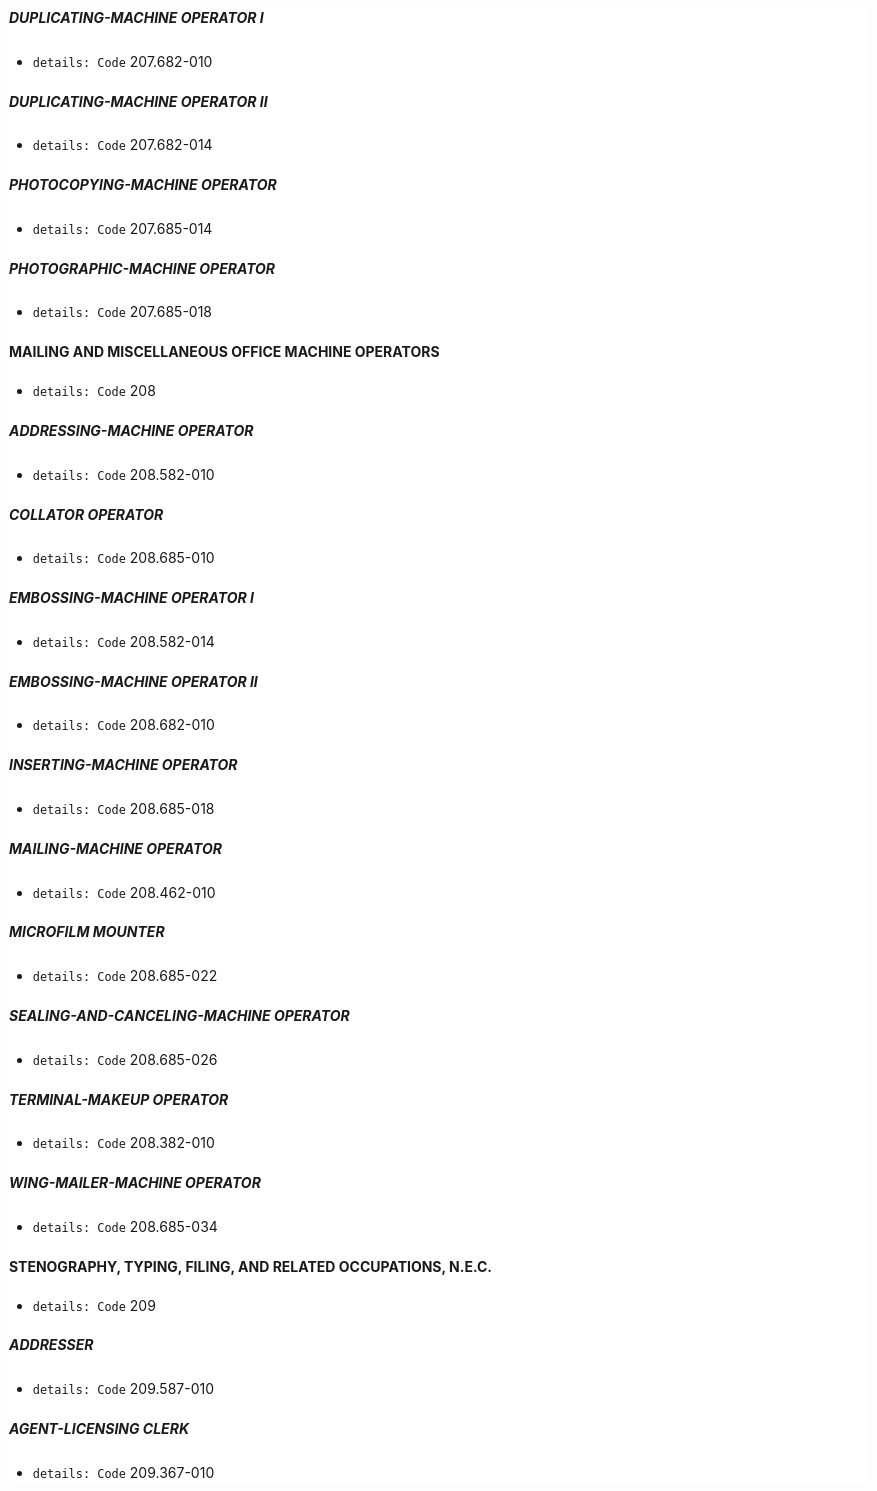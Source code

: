 ##### DUPLICATING-MACHINE OPERATOR I
+ ```details: Code``` 207.682-010 

##### DUPLICATING-MACHINE OPERATOR II
+ ```details: Code``` 207.682-014 

##### PHOTOCOPYING-MACHINE OPERATOR
+ ```details: Code``` 207.685-014 

##### PHOTOGRAPHIC-MACHINE OPERATOR
+ ```details: Code``` 207.685-018 

#### MAILING AND MISCELLANEOUS OFFICE MACHINE OPERATORS
+ ```details: Code``` 208

##### ADDRESSING-MACHINE OPERATOR
+ ```details: Code``` 208.582-010 

##### COLLATOR OPERATOR
+ ```details: Code``` 208.685-010 

##### EMBOSSING-MACHINE OPERATOR I
+ ```details: Code``` 208.582-014 

##### EMBOSSING-MACHINE OPERATOR II
+ ```details: Code``` 208.682-010 

##### INSERTING-MACHINE OPERATOR
+ ```details: Code``` 208.685-018 

##### MAILING-MACHINE OPERATOR
+ ```details: Code``` 208.462-010 

##### MICROFILM MOUNTER
+ ```details: Code``` 208.685-022 

##### SEALING-AND-CANCELING-MACHINE OPERATOR
+ ```details: Code``` 208.685-026 

##### TERMINAL-MAKEUP OPERATOR
+ ```details: Code``` 208.382-010 

##### WING-MAILER-MACHINE OPERATOR
+ ```details: Code``` 208.685-034 

#### STENOGRAPHY, TYPING, FILING, AND RELATED OCCUPATIONS, N.E.C.
+ ```details: Code``` 209

##### ADDRESSER
+ ```details: Code``` 209.587-010 

##### AGENT-LICENSING CLERK
+ ```details: Code``` 209.367-010 
